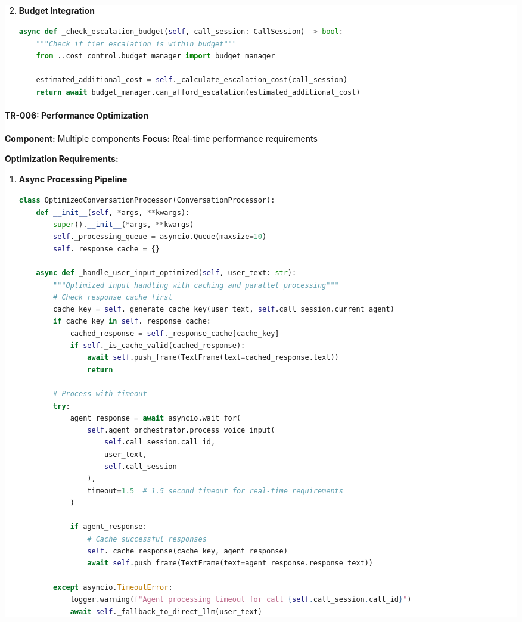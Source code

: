 2. **Budget Integration**
   ```python
   async def _check_escalation_budget(self, call_session: CallSession) -> bool:
       """Check if tier escalation is within budget"""
       from ..cost_control.budget_manager import budget_manager
       
       estimated_additional_cost = self._calculate_escalation_cost(call_session)
       return await budget_manager.can_afford_escalation(estimated_additional_cost)
   ```

#### TR-006: Performance Optimization
**Component:** Multiple components
**Focus:** Real-time performance requirements

**Optimization Requirements:**
1. **Async Processing Pipeline**
   ```python
   class OptimizedConversationProcessor(ConversationProcessor):
       def __init__(self, *args, **kwargs):
           super().__init__(*args, **kwargs)
           self._processing_queue = asyncio.Queue(maxsize=10)
           self._response_cache = {}
           
       async def _handle_user_input_optimized(self, user_text: str):
           """Optimized input handling with caching and parallel processing"""
           # Check response cache first
           cache_key = self._generate_cache_key(user_text, self.call_session.current_agent)
           if cache_key in self._response_cache:
               cached_response = self._response_cache[cache_key]
               if self._is_cache_valid(cached_response):
                   await self.push_frame(TextFrame(text=cached_response.text))
                   return
           
           # Process with timeout
           try:
               agent_response = await asyncio.wait_for(
                   self.agent_orchestrator.process_voice_input(
                       self.call_session.call_id,
                       user_text,
                       self.call_session
                   ),
                   timeout=1.5  # 1.5 second timeout for real-time requirements
               )
               
               if agent_response:
                   # Cache successful responses
                   self._cache_response(cache_key, agent_response)
                   await self.push_frame(TextFrame(text=agent_response.response_text))
               
           except asyncio.TimeoutError:
               logger.warning(f"Agent processing timeout for call {self.call_session.call_id}")
               await self._fallback_to_direct_llm(user_text)
   ```
